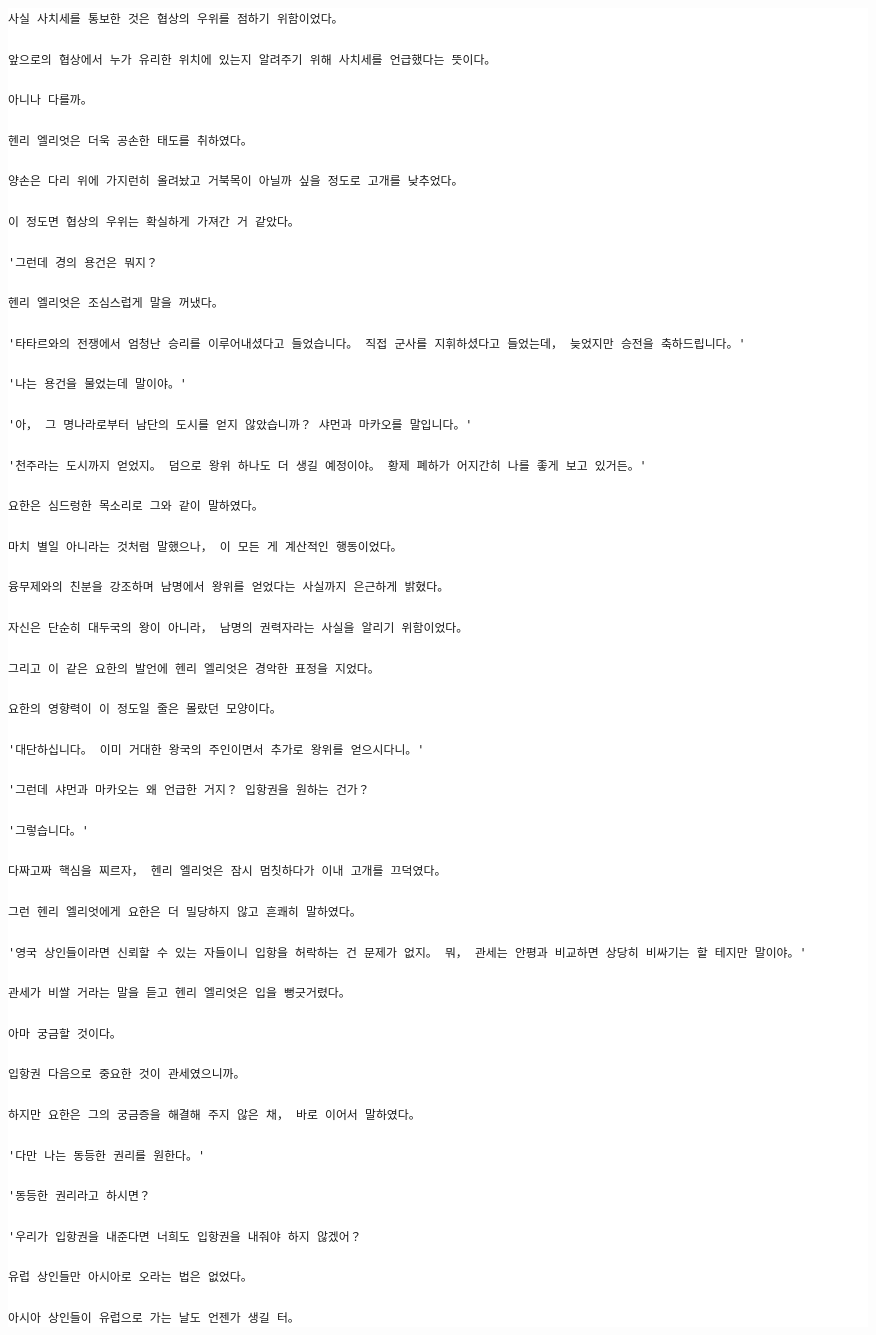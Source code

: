 	사실 사치세를 통보한 것은 협상의 우위를 점하기 위함이었다。

	앞으로의 협상에서 누가 유리한 위치에 있는지 알려주기 위해 사치세를 언급했다는 뜻이다。

	아니나 다를까。

	헨리 엘리엇은 더욱 공손한 태도를 취하였다。

	양손은 다리 위에 가지런히 올려놨고 거북목이 아닐까 싶을 정도로 고개를 낮추었다。

	이 정도면 협상의 우위는 확실하게 가져간 거 같았다。

	'그런데 경의 용건은 뭐지？

	헨리 엘리엇은 조심스럽게 말을 꺼냈다。

	'타타르와의 전쟁에서 엄청난 승리를 이루어내셨다고 들었습니다。 직접 군사를 지휘하셨다고 들었는데， 늦었지만 승전을 축하드립니다。'

	'나는 용건을 물었는데 말이야。'

	'아， 그 명나라로부터 남단의 도시를 얻지 않았습니까？ 샤먼과 마카오를 말입니다。'

	'천주라는 도시까지 얻었지。 덤으로 왕위 하나도 더 생길 예정이야。 황제 폐하가 어지간히 나를 좋게 보고 있거든。'

	요한은 심드렁한 목소리로 그와 같이 말하였다。

	마치 별일 아니라는 것처럼 말했으나， 이 모든 게 계산적인 행동이었다。

	융무제와의 친분을 강조하며 남명에서 왕위를 얻었다는 사실까지 은근하게 밝혔다。

	자신은 단순히 대두국의 왕이 아니라， 남명의 권력자라는 사실을 알리기 위함이었다。

	그리고 이 같은 요한의 발언에 헨리 엘리엇은 경악한 표정을 지었다。

	요한의 영향력이 이 정도일 줄은 몰랐던 모양이다。

	'대단하십니다。 이미 거대한 왕국의 주인이면서 추가로 왕위를 얻으시다니。'

	'그런데 샤먼과 마카오는 왜 언급한 거지？ 입항권을 원하는 건가？

	'그렇습니다。'

	다짜고짜 핵심을 찌르자， 헨리 엘리엇은 잠시 멈칫하다가 이내 고개를 끄덕였다。

	그런 헨리 엘리엇에게 요한은 더 밀당하지 않고 흔쾌히 말하였다。

	'영국 상인들이라면 신뢰할 수 있는 자들이니 입항을 허락하는 건 문제가 없지。 뭐， 관세는 안평과 비교하면 상당히 비싸기는 할 테지만 말이야。'

	관세가 비쌀 거라는 말을 듣고 헨리 엘리엇은 입을 뻥긋거렸다。

	아마 궁금할 것이다。

	입항권 다음으로 중요한 것이 관세였으니까。

	하지만 요한은 그의 궁금증을 해결해 주지 않은 채， 바로 이어서 말하였다。

	'다만 나는 동등한 권리를 원한다。'

	'동등한 권리라고 하시면？

	'우리가 입항권을 내준다면 너희도 입항권을 내줘야 하지 않겠어？

	유럽 상인들만 아시아로 오라는 법은 없었다。

	아시아 상인들이 유럽으로 가는 날도 언젠가 생길 터。
